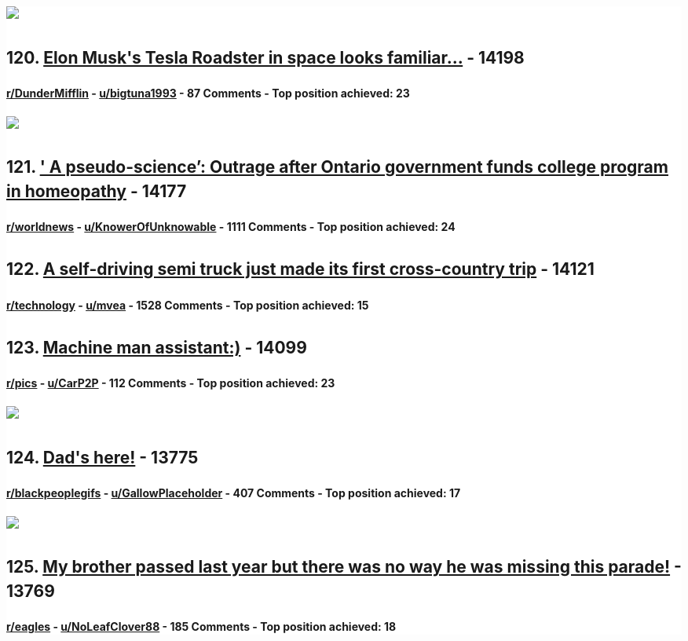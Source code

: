 <a href="https://gfycat.com/UncomfortableImperturbableAgama"><img src="https://b.thumbs.redditmedia.com/zETtGlp8NgZ5adug0qU5_C3oeqyHxc-Xr0CZcj1bOPM.jpg"></img></a>

## 120. [Elon Musk's Tesla Roadster in space looks familiar...](http://reddit.com/r/DunderMifflin/comments/7w5fa1/elon_musks_tesla_roadster_in_space_looks_familiar/) - 14198
#### [r/DunderMifflin](http://reddit.com/r/DunderMifflin) - [u/bigtuna1993](http://reddit.com/u/bigtuna1993) - 87 Comments - Top position achieved: 23

<a href="https://i.redd.it/p0y6fcy090f01.jpg"><img src="https://a.thumbs.redditmedia.com/ez0cEeRB-lzOaxzS7OYA8CsRJoZp3OWl4ABGnGWSPY0.jpg"></img></a>

## 121. [' A pseudo-science’: Outrage after Ontario government funds college program in homeopathy](http://reddit.com/r/worldnews/comments/7w7izu/a_pseudoscience_outrage_after_ontario_government/) - 14177
#### [r/worldnews](http://reddit.com/r/worldnews) - [u/KnowerOfUnknowable](http://reddit.com/u/KnowerOfUnknowable) - 1111 Comments - Top position achieved: 24

## 122. [A self-driving semi truck just made its first cross-country trip](http://reddit.com/r/technology/comments/7w3v41/a_selfdriving_semi_truck_just_made_its_first/) - 14121
#### [r/technology](http://reddit.com/r/technology) - [u/mvea](http://reddit.com/u/mvea) - 1528 Comments - Top position achieved: 15

## 123. [Machine man assistant:)](http://reddit.com/r/pics/comments/7w5l4j/machine_man_assistant/) - 14099
#### [r/pics](http://reddit.com/r/pics) - [u/CarP2P](http://reddit.com/u/CarP2P) - 112 Comments - Top position achieved: 23

<a href="https://i.redd.it/dbd1o7p3d0f01.jpg"><img src="https://a.thumbs.redditmedia.com/jcSofcMRWOYtumkxfBI4mOaLRBDjphSMK6xn4rgMU58.jpg"></img></a>

## 124. [Dad's here!](http://reddit.com/r/blackpeoplegifs/comments/7w7l9a/dads_here/) - 13775
#### [r/blackpeoplegifs](http://reddit.com/r/blackpeoplegifs) - [u/GallowPlaceholder](http://reddit.com/u/GallowPlaceholder) - 407 Comments - Top position achieved: 17

<a href="https://i.imgur.com/yFmW7sC.gifv"><img src="https://a.thumbs.redditmedia.com/OW7VBEK77_tSOaRUIMSSle4jlMcNuT5a_fgksCfPPR4.jpg"></img></a>

## 125. [My brother passed last year but there was no way he was missing this parade!](http://reddit.com/r/eagles/comments/7w7f79/my_brother_passed_last_year_but_there_was_no_way/) - 13769
#### [r/eagles](http://reddit.com/r/eagles) - [u/NoLeafClover88](http://reddit.com/u/NoLeafClover88) - 185 Comments - Top position achieved: 18
